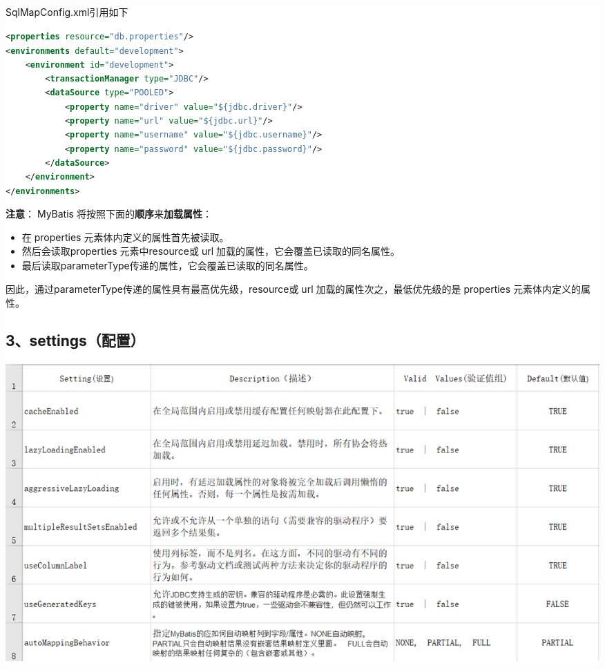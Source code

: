 SqlMapConfig.xml引用如下

```xml
<properties resource="db.properties"/>
<environments default="development">
    <environment id="development">
        <transactionManager type="JDBC"/>
        <dataSource type="POOLED">
            <property name="driver" value="${jdbc.driver}"/>
            <property name="url" value="${jdbc.url}"/>
            <property name="username" value="${jdbc.username}"/>
            <property name="password" value="${jdbc.password}"/>
        </dataSource>
    </environment>
</environments>
```

**注意**： MyBatis 将按照下面的**顺序**来**加载属性**：

+ 在 properties 元素体内定义的属性首先被读取。 
+ 然后会读取properties 元素中resource或 url 加载的属性，它会覆盖已读取的同名属性。
+ 最后读取parameterType传递的属性，它会覆盖已读取的同名属性。

因此，通过parameterType传递的属性具有最高优先级，resource或 url 加载的属性次之，最低优先级的是 properties 元素体内定义的属性。

## 3、settings（配置）

![image-20200221180903590](img/image-20200221180903590.png)

